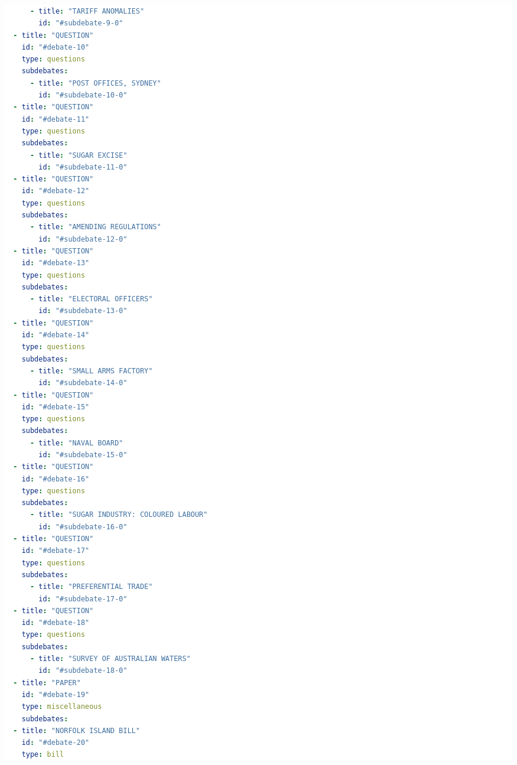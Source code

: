 ```yaml
      - title: "TARIFF ANOMALIES"
        id: "#subdebate-9-0"
  - title: "QUESTION"
    id: "#debate-10"
    type: questions
    subdebates:
      - title: "POST OFFICES, SYDNEY"
        id: "#subdebate-10-0"
  - title: "QUESTION"
    id: "#debate-11"
    type: questions
    subdebates:
      - title: "SUGAR EXCISE"
        id: "#subdebate-11-0"
  - title: "QUESTION"
    id: "#debate-12"
    type: questions
    subdebates:
      - title: "AMENDING REGULATIONS"
        id: "#subdebate-12-0"
  - title: "QUESTION"
    id: "#debate-13"
    type: questions
    subdebates:
      - title: "ELECTORAL OFFICERS"
        id: "#subdebate-13-0"
  - title: "QUESTION"
    id: "#debate-14"
    type: questions
    subdebates:
      - title: "SMALL ARMS FACTORY"
        id: "#subdebate-14-0"
  - title: "QUESTION"
    id: "#debate-15"
    type: questions
    subdebates:
      - title: "NAVAL BOARD"
        id: "#subdebate-15-0"
  - title: "QUESTION"
    id: "#debate-16"
    type: questions
    subdebates:
      - title: "SUGAR INDUSTRY: COLOURED LABOUR"
        id: "#subdebate-16-0"
  - title: "QUESTION"
    id: "#debate-17"
    type: questions
    subdebates:
      - title: "PREFERENTIAL TRADE"
        id: "#subdebate-17-0"
  - title: "QUESTION"
    id: "#debate-18"
    type: questions
    subdebates:
      - title: "SURVEY OF AUSTRALIAN WATERS"
        id: "#subdebate-18-0"
  - title: "PAPER"
    id: "#debate-19"
    type: miscellaneous
    subdebates:
  - title: "NORFOLK ISLAND BILL"
    id: "#debate-20"
    type: bill
```